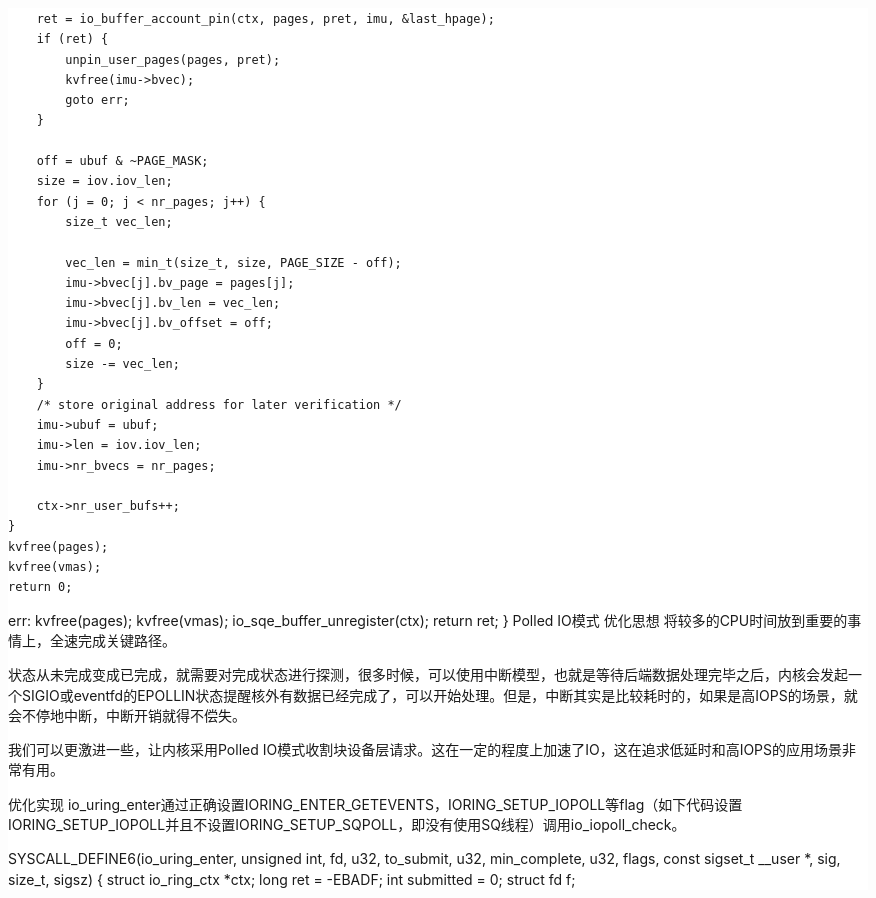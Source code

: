 		ret = io_buffer_account_pin(ctx, pages, pret, imu, &last_hpage);
		if (ret) {
			unpin_user_pages(pages, pret);
			kvfree(imu->bvec);
			goto err;
		}

		off = ubuf & ~PAGE_MASK;
		size = iov.iov_len;
		for (j = 0; j < nr_pages; j++) {
			size_t vec_len;

			vec_len = min_t(size_t, size, PAGE_SIZE - off);
			imu->bvec[j].bv_page = pages[j];
			imu->bvec[j].bv_len = vec_len;
			imu->bvec[j].bv_offset = off;
			off = 0;
			size -= vec_len;
		}
		/* store original address for later verification */
		imu->ubuf = ubuf;
		imu->len = iov.iov_len;
		imu->nr_bvecs = nr_pages;

		ctx->nr_user_bufs++;
	}
	kvfree(pages);
	kvfree(vmas);
	return 0;
err:
kvfree(pages);
kvfree(vmas);
io_sqe_buffer_unregister(ctx);
return ret;
}
Polled IO模式
优化思想
将较多的CPU时间放到重要的事情上，全速完成关键路径。

状态从未完成变成已完成，就需要对完成状态进行探测，很多时候，可以使用中断模型，也就是等待后端数据处理完毕之后，内核会发起一个SIGIO或eventfd的EPOLLIN状态提醒核外有数据已经完成了，可以开始处理。但是，中断其实是比较耗时的，如果是高IOPS的场景，就会不停地中断，中断开销就得不偿失。

我们可以更激进一些，让内核采用Polled IO模式收割块设备层请求。这在一定的程度上加速了IO，这在追求低延时和高IOPS的应用场景非常有用。

优化实现
io_uring_enter通过正确设置IORING_ENTER_GETEVENTS，IORING_SETUP_IOPOLL等flag（如下代码设置IORING_SETUP_IOPOLL并且不设置IORING_SETUP_SQPOLL，即没有使用SQ线程）调用io_iopoll_check。

SYSCALL_DEFINE6(io_uring_enter, unsigned int, fd, u32, to_submit,
u32, min_complete, u32, flags, const sigset_t __user *, sig,
size_t, sigsz)
{
struct io_ring_ctx *ctx;
long ret = -EBADF;
int submitted = 0;
struct fd f;
